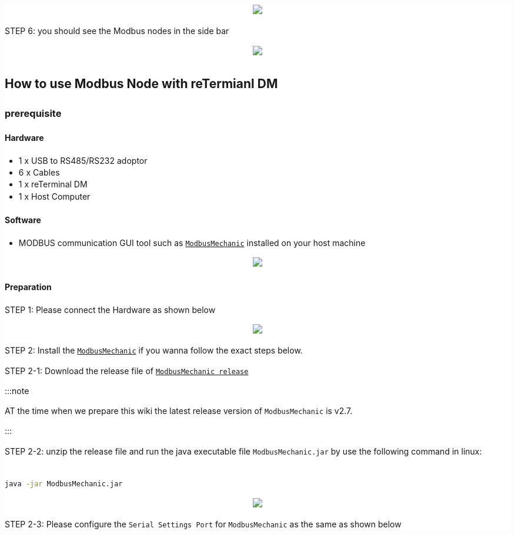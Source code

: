 <div align="center"><img width={600} src="https://files.seeedstudio.com/wiki/reTerminalDM/node-red/node-installed.png" /></div>

STEP 6: you should see the Modbus nodes in the side bar

<div align="center"><img width={600} src="https://files.seeedstudio.com/wiki/reTerminalDM/node-red/modbus-nodes.png" /></div>


## How to use Modbus Node with reTermianl DM

### prerequisite

#### Hardware

* 1 x USB to RS485/RS232 adoptor
* 6 x Cables
* 1 x reTerminal DM
* 1 x Host Computer

#### Software 

* MODBUS communication GUI tool such as [`ModbusMechanic`](https://github.com/SciFiDryer/ModbusMechanic) installed on your host machine

<div align="center"><img width={600} src="https://files.seeedstudio.com/wiki/reTerminalDM/node-red/ModbusMechanic.png" /></div>

#### Preparation 

STEP 1: Please connect the Hardware as shown below

<div align="center"><img width={600} src="https://files.seeedstudio.com/wiki/reTerminalDM/node-red/rs485.png" /></div>

STEP 2: Install the [`ModbusMechanic`](https://github.com/SciFiDryer/ModbusMechanic) if you wanna follow the exact steps below.

STEP 2-1: Download the release file of [`ModbusMechanic release`](https://github.com/SciFiDryer/ModbusMechanic/releases/download/v2.7/ModbusMechanic.v2.7.zip)

:::note

AT the time when we prepare this wiki the latest release version of `ModbusMechanic` is v2.7.

:::

STEP 2-2: unzip the release file and run the java executable file `ModbusMechanic.jar` by use the following command in linux:

```sh

java -jar ModbusMechanic.jar

```

<div align="center"><img width={600} src="https://files.seeedstudio.com/wiki/reTerminalDM/node-red/ModbusMechanic.png" /></div>

STEP 2-3: Please configure the `Serial Settings Port` for `ModbusMechanic` as the same as shown below
